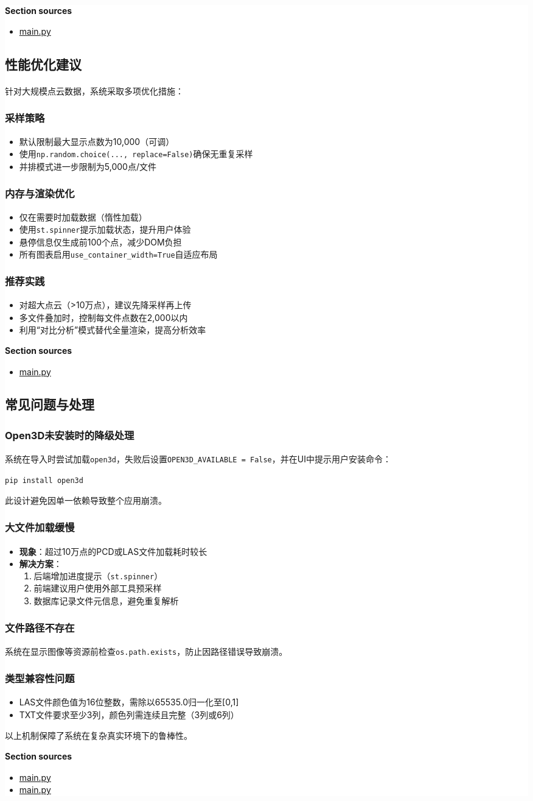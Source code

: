 **Section sources**
- [main.py](file://src/main.py#L144-L185)

## 性能优化建议

针对大规模点云数据，系统采取多项优化措施：

### 采样策略
- 默认限制最大显示点数为10,000（可调）
- 使用`np.random.choice(..., replace=False)`确保无重复采样
- 并排模式进一步限制为5,000点/文件

### 内存与渲染优化
- 仅在需要时加载数据（惰性加载）
- 使用`st.spinner`提示加载状态，提升用户体验
- 悬停信息仅生成前100个点，减少DOM负担
- 所有图表启用`use_container_width=True`自适应布局

### 推荐实践
- 对超大点云（>10万点），建议先降采样再上传
- 多文件叠加时，控制每文件点数在2,000以内
- 利用“对比分析”模式替代全量渲染，提高分析效率

**Section sources**
- [main.py](file://src/main.py#L106-L148)

## 常见问题与处理

### Open3D未安装时的降级处理
系统在导入时尝试加载`open3d`，失败后设置`OPEN3D_AVAILABLE = False`，并在UI中提示用户安装命令：
```
pip install open3d
```
此设计避免因单一依赖导致整个应用崩溃。

### 大文件加载缓慢
- **现象**：超过10万点的PCD或LAS文件加载耗时较长
- **解决方案**：
  1. 后端增加进度提示（`st.spinner`）
  2. 前端建议用户使用外部工具预采样
  3. 数据库记录文件元信息，避免重复解析

### 文件路径不存在
系统在显示图像等资源前检查`os.path.exists`，防止因路径错误导致崩溃。

### 类型兼容性问题
- LAS文件颜色值为16位整数，需除以65535.0归一化至[0,1]
- TXT文件要求至少3列，颜色列需连续且完整（3列或6列）

以上机制保障了系统在复杂真实环境下的鲁棒性。

**Section sources**
- [main.py](file://src/main.py#L57-L71)
- [main.py](file://src/main.py#L611-L638)